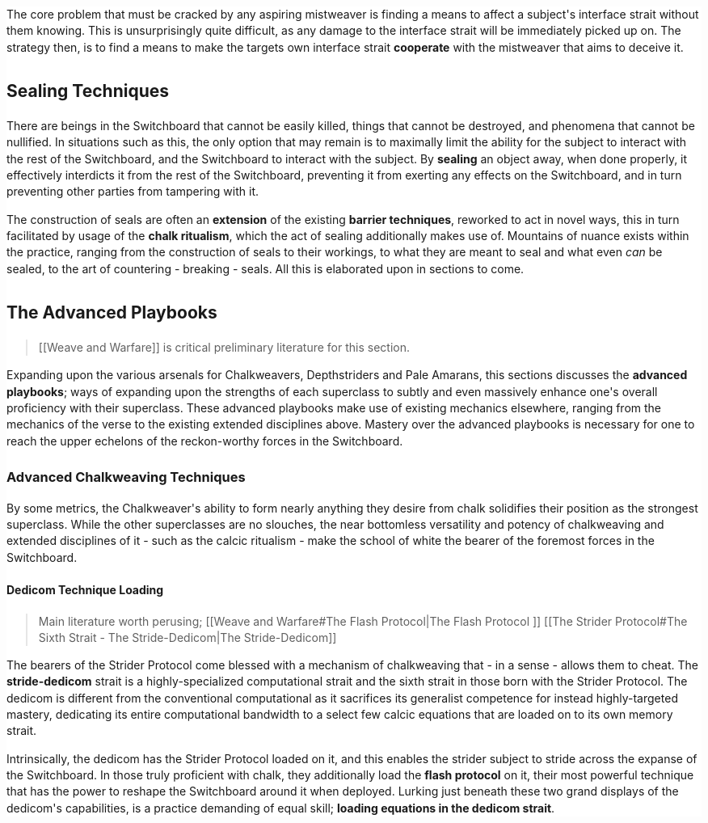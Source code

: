 The core problem that must be cracked by any aspiring mistweaver is finding a means to affect a subject's interface strait without them knowing. This is unsurprisingly quite difficult, as any damage to the interface strait will be immediately picked up on. The strategy then, is to find a means to make the targets own interface strait **cooperate** with the mistweaver that aims to deceive it.  

## Sealing Techniques
There are beings in the Switchboard that cannot be easily killed, things that cannot be destroyed, and phenomena that cannot be nullified. In situations such as this, the only option that may remain is to maximally limit the ability for the subject to interact with the rest of the Switchboard, and the Switchboard to interact with the subject. By **sealing** an object away, when done properly, it effectively interdicts it from the rest of the Switchboard, preventing it from exerting any effects on the Switchboard, and in turn preventing other parties from tampering with it.

The construction of seals are often an **extension** of the existing **barrier techniques**, reworked to act in novel ways, this in turn facilitated by usage of the **chalk ritualism**, which the act of sealing additionally makes use of. Mountains of nuance exists within the practice, ranging from the construction of seals to their workings, to what they are meant to seal and what even *can* be sealed, to the art of countering - breaking - seals. All this is elaborated upon in sections to come.

## The Advanced Playbooks
> [[Weave and Warfare]] is critical preliminary literature for this section.

Expanding upon the various arsenals for Chalkweavers, Depthstriders and Pale Amarans, this sections discusses the **advanced playbooks**; ways of expanding upon the strengths of each superclass to subtly and even massively enhance one's overall proficiency with their superclass. These advanced playbooks make use of existing mechanics elsewhere, ranging from the mechanics of the verse to the existing extended disciplines above. Mastery over the advanced playbooks is necessary for one to reach the upper echelons of the reckon-worthy forces in the Switchboard.

### Advanced Chalkweaving Techniques
By some metrics, the Chalkweaver's ability to form nearly anything they desire from chalk solidifies their position as the strongest superclass. While the other superclasses are no slouches, the near bottomless versatility and potency of chalkweaving and extended disciplines of it - such as the calcic ritualism - make the school of white the bearer of the foremost forces in the Switchboard.

#### Dedicom Technique Loading
> Main literature worth perusing;
> [[Weave and Warfare#The Flash Protocol|The Flash Protocol ]]
> [[The Strider Protocol#The Sixth Strait - The Stride-Dedicom|The Stride-Dedicom]]

The bearers of the Strider Protocol come blessed with a mechanism of chalkweaving that - in a sense - allows them to cheat. The **stride-dedicom** strait is a highly-specialized computational strait and the sixth strait in those born with the Strider Protocol. The dedicom is different from the conventional computational as it sacrifices its generalist competence for instead highly-targeted mastery, dedicating its entire computational bandwidth to a select few calcic equations that are loaded on to its own memory strait.

Intrinsically, the dedicom has the Strider Protocol loaded on it, and this enables the strider subject to stride across the expanse of the Switchboard. In those truly proficient with chalk, they additionally load the **flash protocol** on it, their most powerful technique that has the power to reshape the Switchboard around it when deployed. Lurking just beneath these two grand displays of the dedicom's capabilities, is a practice demanding of equal skill; **loading equations in the dedicom strait**.
